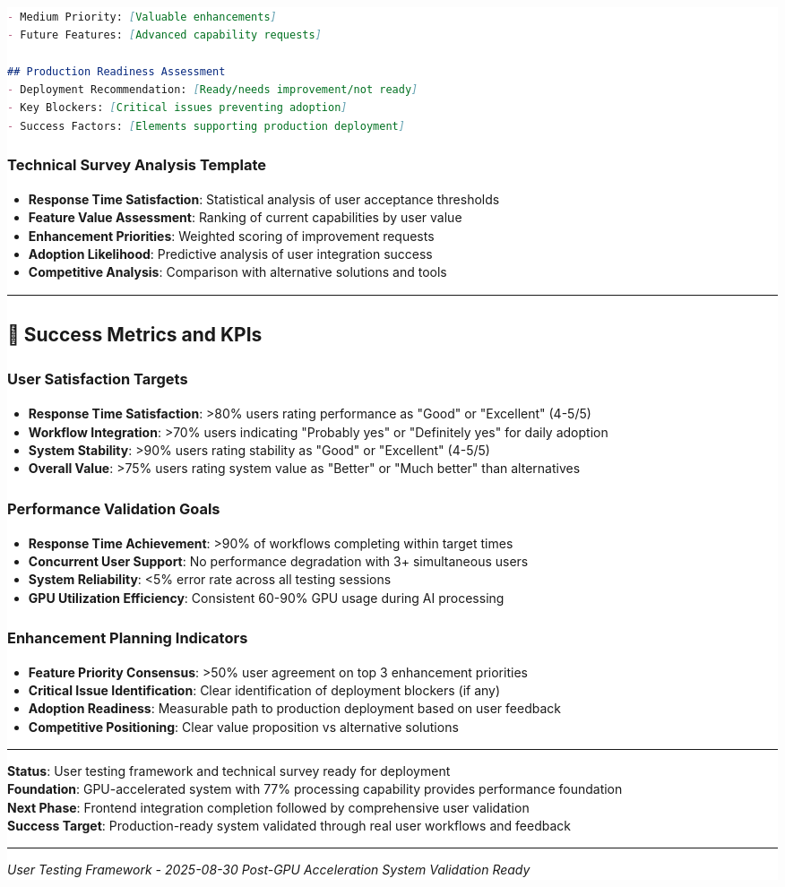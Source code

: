 ```markdown
- Medium Priority: [Valuable enhancements]
- Future Features: [Advanced capability requests]

## Production Readiness Assessment
- Deployment Recommendation: [Ready/needs improvement/not ready]
- Key Blockers: [Critical issues preventing adoption]
- Success Factors: [Elements supporting production deployment]
```

### **Technical Survey Analysis Template**
- **Response Time Satisfaction**: Statistical analysis of user acceptance thresholds
- **Feature Value Assessment**: Ranking of current capabilities by user value
- **Enhancement Priorities**: Weighted scoring of improvement requests
- **Adoption Likelihood**: Predictive analysis of user integration success
- **Competitive Analysis**: Comparison with alternative solutions and tools

---

## 🎯 **Success Metrics and KPIs**

### **User Satisfaction Targets**
- **Response Time Satisfaction**: >80% users rating performance as "Good" or "Excellent" (4-5/5)
- **Workflow Integration**: >70% users indicating "Probably yes" or "Definitely yes" for daily adoption
- **System Stability**: >90% users rating stability as "Good" or "Excellent" (4-5/5)
- **Overall Value**: >75% users rating system value as "Better" or "Much better" than alternatives

### **Performance Validation Goals**
- **Response Time Achievement**: >90% of workflows completing within target times
- **Concurrent User Support**: No performance degradation with 3+ simultaneous users
- **System Reliability**: <5% error rate across all testing sessions
- **GPU Utilization Efficiency**: Consistent 60-90% GPU usage during AI processing

### **Enhancement Planning Indicators**
- **Feature Priority Consensus**: >50% user agreement on top 3 enhancement priorities
- **Critical Issue Identification**: Clear identification of deployment blockers (if any)
- **Adoption Readiness**: Measurable path to production deployment based on user feedback
- **Competitive Positioning**: Clear value proposition vs alternative solutions

---

**Status**: User testing framework and technical survey ready for deployment  
**Foundation**: GPU-accelerated system with 77% processing capability provides performance foundation  
**Next Phase**: Frontend integration completion followed by comprehensive user validation  
**Success Target**: Production-ready system validated through real user workflows and feedback

---

*User Testing Framework - 2025-08-30 Post-GPU Acceleration System Validation Ready*